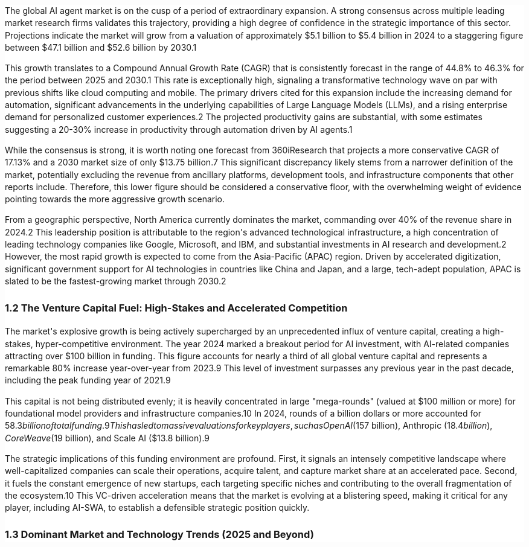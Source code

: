 The global AI agent market is on the cusp of a period of extraordinary expansion. A strong consensus across multiple leading market research firms validates this trajectory, providing a high degree of confidence in the strategic importance of this sector. Projections indicate the market will grow from a valuation of approximately $5.1 billion to $5.4 billion in 2024 to a staggering figure between $47.1 billion and $52.6 billion by 2030\.1

This growth translates to a Compound Annual Growth Rate (CAGR) that is consistently forecast in the range of 44.8% to 46.3% for the period between 2025 and 2030\.1 This rate is exceptionally high, signaling a transformative technology wave on par with previous shifts like cloud computing and mobile. The primary drivers cited for this expansion include the increasing demand for automation, significant advancements in the underlying capabilities of Large Language Models (LLMs), and a rising enterprise demand for personalized customer experiences.2 The projected productivity gains are substantial, with some estimates suggesting a 20-30% increase in productivity through automation driven by AI agents.1

While the consensus is strong, it is worth noting one forecast from 360iResearch that projects a more conservative CAGR of 17.13% and a 2030 market size of only $13.75 billion.7 This significant discrepancy likely stems from a narrower definition of the market, potentially excluding the revenue from ancillary platforms, development tools, and infrastructure components that other reports include. Therefore, this lower figure should be considered a conservative floor, with the overwhelming weight of evidence pointing towards the more aggressive growth scenario.

From a geographic perspective, North America currently dominates the market, commanding over 40% of the revenue share in 2024\.2 This leadership position is attributable to the region's advanced technological infrastructure, a high concentration of leading technology companies like Google, Microsoft, and IBM, and substantial investments in AI research and development.2 However, the most rapid growth is expected to come from the Asia-Pacific (APAC) region. Driven by accelerated digitization, significant government support for AI technologies in countries like China and Japan, and a large, tech-adept population, APAC is slated to be the fastest-growing market through 2030\.2

### **1.2 The Venture Capital Fuel: High-Stakes and Accelerated Competition**

The market's explosive growth is being actively supercharged by an unprecedented influx of venture capital, creating a high-stakes, hyper-competitive environment. The year 2024 marked a breakout period for AI investment, with AI-related companies attracting over $100 billion in funding. This figure accounts for nearly a third of all global venture capital and represents a remarkable 80% increase year-over-year from 2023\.9 This level of investment surpasses any previous year in the past decade, including the peak funding year of 2021\.9

This capital is not being distributed evenly; it is heavily concentrated in large "mega-rounds" (valued at $100 million or more) for foundational model providers and infrastructure companies.10 In 2024, rounds of a billion dollars or more accounted for $58.3 billion of total funding.9 This has led to massive valuations for key players, such as OpenAI ($157 billion), Anthropic ($18.4 billion), CoreWeave ($19 billion), and Scale AI ($13.8 billion).9

The strategic implications of this funding environment are profound. First, it signals an intensely competitive landscape where well-capitalized companies can scale their operations, acquire talent, and capture market share at an accelerated pace. Second, it fuels the constant emergence of new startups, each targeting specific niches and contributing to the overall fragmentation of the ecosystem.10 This VC-driven acceleration means that the market is evolving at a blistering speed, making it critical for any player, including AI-SWA, to establish a defensible strategic position quickly.

### **1.3 Dominant Market and Technology Trends (2025 and Beyond)**
